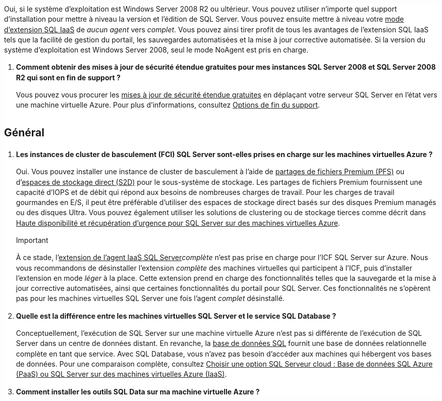    Oui, si le système d’exploitation est Windows Server 2008 R2 ou ultérieur. Vous pouvez utiliser n’importe quel support d’installation pour mettre à niveau la version et l’édition de SQL Server. Vous pouvez ensuite mettre à niveau votre [mode d’extension SQL IaaS](sql-server-iaas-agent-extension-automate-management.md#management-modes) de _aucun agent_ vers _complet_. Vous pouvez ainsi tirer profit de tous les avantages de l’extension SQL IaaS tels que la facilité de gestion du portail, les sauvegardes automatisées et la mise à jour corrective automatisée. Si la version du système d’exploitation est Windows Server 2008, seul le mode NoAgent est pris en charge. 

1. **Comment obtenir des mises à jour de sécurité étendue gratuites pour mes instances SQL Server 2008 et SQL Server 2008 R2 qui sont en fin de support ?**

   Vous pouvez vous procurer les [mises à jour de sécurité étendue gratuites](sql-server-2008-extend-end-of-support.md) en déplaçant votre serveur SQL Server en l’état vers une machine virtuelle Azure. Pour plus d’informations, consultez [Options de fin du support](/sql/sql-server/end-of-support/sql-server-end-of-life-overview). 
  
   

## <a name="general"></a>Général

1. **Les instances de cluster de basculement (FCI) SQL Server sont-elles prises en charge sur les machines virtuelles Azure ?**

   Oui. Vous pouvez installer une instance de cluster de basculement à l’aide de [partages de fichiers Premium (PFS)](failover-cluster-instance-premium-file-share-manually-configure.md) ou d’[espaces de stockage direct (S2D)](failover-cluster-instance-storage-spaces-direct-manually-configure.md) pour le sous-système de stockage. Les partages de fichiers Premium fournissent une capacité d’IOPS et de débit qui répond aux besoins de nombreuses charges de travail. Pour les charges de travail gourmandes en E/S, il peut être préférable d’utiliser des espaces de stockage direct basés sur des disques Premium managés ou des disques Ultra. Vous pouvez également utiliser les solutions de clustering ou de stockage tierces comme décrit dans [Haute disponibilité et récupération d’urgence pour SQL Server sur des machines virtuelles Azure](business-continuity-high-availability-disaster-recovery-hadr-overview.md#azure-only-high-availability-solutions).

   > [!IMPORTANT]
   > À ce stade, l’[extension de l’agent IaaS SQL Server](sql-server-iaas-agent-extension-automate-management.md)_complète_ n’est pas prise en charge pour l’ICF SQL Server sur Azure. Nous vous recommandons de désinstaller l’extension _complète_ des machines virtuelles qui participent à l’ICF, puis d’installer l’extension en mode _léger_ à la place. Cette extension prend en charge des fonctionnalités telles que la sauvegarde et la mise à jour corrective automatisées, ainsi que certaines fonctionnalités du portail pour SQL Server. Ces fonctionnalités ne s’opèrent pas pour les machines virtuelles SQL Server une fois l’agent _complet_ désinstallé.

1. **Quelle est la différence entre les machines virtuelles SQL Server et le service SQL Database ?**

   Conceptuellement, l’exécution de SQL Server sur une machine virtuelle Azure n’est pas si différente de l’exécution de SQL Server dans un centre de données distant. En revanche, la [base de données SQL](../../database/sql-database-paas-overview.md) fournit une base de données relationnelle complète en tant que service. Avec SQL Database, vous n’avez pas besoin d’accéder aux machines qui hébergent vos bases de données. Pour une comparaison complète, consultez [Choisir une option SQL Serveur cloud : Base de données SQL Azure (PaaS) ou SQL Server sur des machines virtuelles Azure (IaaS)](../../azure-sql-iaas-vs-paas-what-is-overview.md).

1. **Comment installer les outils SQL Data sur ma machine virtuelle Azure ?**
